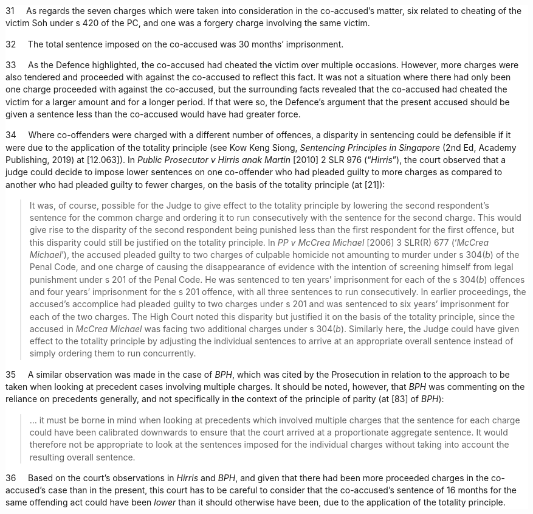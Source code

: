   
  

31     As regards the seven charges which were taken into consideration in the co-accused’s matter, six related to cheating of the victim Soh under s 420 of the PC, and one was a forgery charge involving the same victim.

32     The total sentence imposed on the co-accused was 30 months’ imprisonment.

33     As the Defence highlighted, the co-accused had cheated the victim over multiple occasions. However, more charges were also tendered and proceeded with against the co-accused to reflect this fact. It was not a situation where there had only been one charge proceeded with against the co-accused, but the surrounding facts revealed that the co-accused had cheated the victim for a larger amount and for a longer period. If that were so, the Defence’s argument that the present accused should be given a sentence less than the co-accused would have had greater force.

34     Where co-offenders were charged with a different number of offences, a disparity in sentencing could be defensible if it were due to the application of the totality principle (see Kow Keng Siong, _Sentencing Principles in Singapore_ (2nd Ed, Academy Publishing, 2019) at \[12.063\]). In _Public Prosecutor v Hirris anak Martin_ <span class="citation">\[2010\] 2 SLR 976</span> (“_Hirris_”), the court observed that a judge could decide to impose lower sentences on one co-offender who had pleaded guilty to more charges as compared to another who had pleaded guilty to fewer charges, on the basis of the totality principle (at \[21\]):

> It was, of course, possible for the Judge to give effect to the totality principle by lowering the second respondent’s sentence for the common charge and ordering it to run consecutively with the sentence for the second charge. This would give rise to the disparity of the second respondent being punished less than the first respondent for the first offence, but this disparity could still be justified on the totality principle. In _PP v McCrea Michael_ <span class="citation">\[2006\] 3 SLR(R) 677</span> (‘_McCrea Michael_’), the accused pleaded guilty to two charges of culpable homicide not amounting to murder under s 304(_b_) of the Penal Code, and one charge of causing the disappearance of evidence with the intention of screening himself from legal punishment under s 201 of the Penal Code. He was sentenced to ten years’ imprisonment for each of the s 304(_b_) offences and four years’ imprisonment for the s 201 offence, with all three sentences to run consecutively. In earlier proceedings, the accused’s accomplice had pleaded guilty to two charges under s 201 and was sentenced to six years’ imprisonment for each of the two charges. The High Court noted this disparity but justified it on the basis of the totality principle, since the accused in _McCrea Michael_ was facing two additional charges under s 304(_b_). Similarly here, the Judge could have given effect to the totality principle by adjusting the individual sentences to arrive at an appropriate overall sentence instead of simply ordering them to run concurrently.

35     A similar observation was made in the case of _BPH_, which was cited by the Prosecution in relation to the approach to be taken when looking at precedent cases involving multiple charges. It should be noted, however, that _BPH_ was commenting on the reliance on precedents generally, and not specifically in the context of the principle of parity (at \[83\] of _BPH_):

> … it must be borne in mind when looking at precedents which involved multiple charges that the sentence for each charge could have been calibrated downwards to ensure that the court arrived at a proportionate aggregate sentence. It would therefore not be appropriate to look at the sentences imposed for the individual charges without taking into account the resulting overall sentence.

36     Based on the court’s observations in _Hirris_ and _BPH_, and given that there had been more proceeded charges in the co-accused’s case than in the present, this court has to be careful to consider that the co-accused’s sentence of 16 months for the same offending act could have been _lower_ than it should otherwise have been, due to the application of the totality principle.
